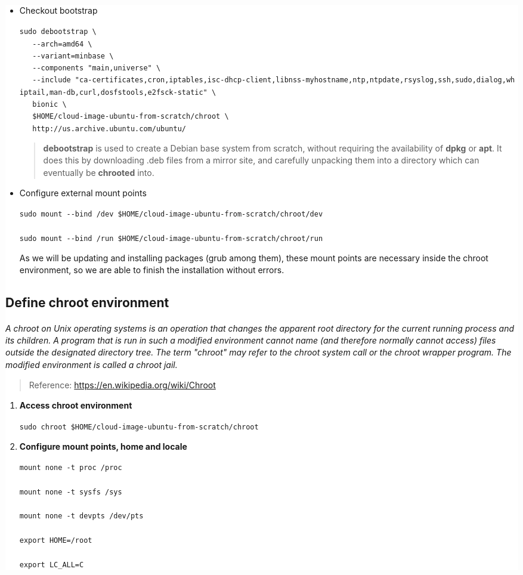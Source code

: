 * Checkout bootstrap

  ```shell
  sudo debootstrap \
     --arch=amd64 \
     --variant=minbase \
     --components "main,universe" \
     --include "ca-certificates,cron,iptables,isc-dhcp-client,libnss-myhostname,ntp,ntpdate,rsyslog,ssh,sudo,dialog,whiptail,man-db,curl,dosfstools,e2fsck-static" \
     bionic \
     $HOME/cloud-image-ubuntu-from-scratch/chroot \
     http://us.archive.ubuntu.com/ubuntu/
  ```

  > **debootstrap** is used to create a Debian base system from scratch, without requiring the availability of **dpkg** or **apt**. It does this by downloading .deb files from a mirror site, and carefully unpacking them into a directory which can eventually be **chrooted** into.

* Configure external mount points

  ```shell
  sudo mount --bind /dev $HOME/cloud-image-ubuntu-from-scratch/chroot/dev
  
  sudo mount --bind /run $HOME/cloud-image-ubuntu-from-scratch/chroot/run
  ```

  As we will be updating and installing packages (grub among them), these mount points are necessary inside the chroot environment, so we are able to finish the installation without errors.

## Define chroot environment

*A chroot on Unix operating systems is an operation that changes the apparent root directory for the current running process and its children. A program that is run in such a modified environment cannot name (and therefore normally cannot access) files outside the designated directory tree. The term "chroot" may refer to the chroot system call or the chroot wrapper program. The modified environment is called a chroot jail.*

> Reference: https://en.wikipedia.org/wiki/Chroot

1. **Access chroot environment**

   ```shell
   sudo chroot $HOME/cloud-image-ubuntu-from-scratch/chroot
   ```

2. **Configure mount points, home and locale**

   ```shell
   mount none -t proc /proc

   mount none -t sysfs /sys

   mount none -t devpts /dev/pts

   export HOME=/root

   export LC_ALL=C
   ```
